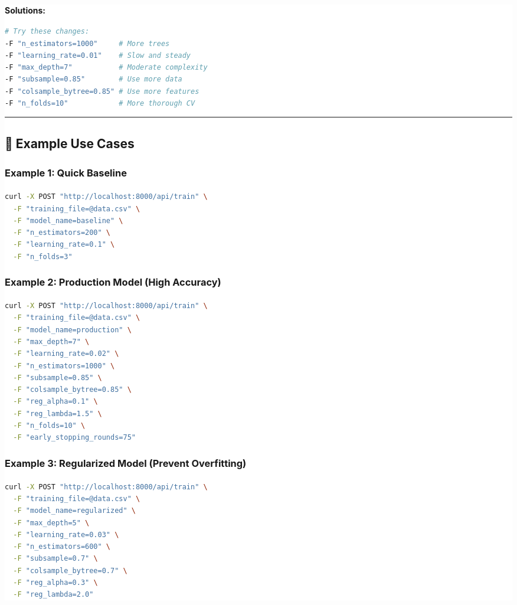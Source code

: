 **Solutions:**
```bash
# Try these changes:
-F "n_estimators=1000"     # More trees
-F "learning_rate=0.01"    # Slow and steady
-F "max_depth=7"           # Moderate complexity
-F "subsample=0.85"        # Use more data
-F "colsample_bytree=0.85" # Use more features
-F "n_folds=10"            # More thorough CV
```

---

## 📝 Example Use Cases

### Example 1: Quick Baseline

```bash
curl -X POST "http://localhost:8000/api/train" \
  -F "training_file=@data.csv" \
  -F "model_name=baseline" \
  -F "n_estimators=200" \
  -F "learning_rate=0.1" \
  -F "n_folds=3"
```

### Example 2: Production Model (High Accuracy)

```bash
curl -X POST "http://localhost:8000/api/train" \
  -F "training_file=@data.csv" \
  -F "model_name=production" \
  -F "max_depth=7" \
  -F "learning_rate=0.02" \
  -F "n_estimators=1000" \
  -F "subsample=0.85" \
  -F "colsample_bytree=0.85" \
  -F "reg_alpha=0.1" \
  -F "reg_lambda=1.5" \
  -F "n_folds=10" \
  -F "early_stopping_rounds=75"
```

### Example 3: Regularized Model (Prevent Overfitting)

```bash
curl -X POST "http://localhost:8000/api/train" \
  -F "training_file=@data.csv" \
  -F "model_name=regularized" \
  -F "max_depth=5" \
  -F "learning_rate=0.03" \
  -F "n_estimators=600" \
  -F "subsample=0.7" \
  -F "colsample_bytree=0.7" \
  -F "reg_alpha=0.3" \
  -F "reg_lambda=2.0"
```
